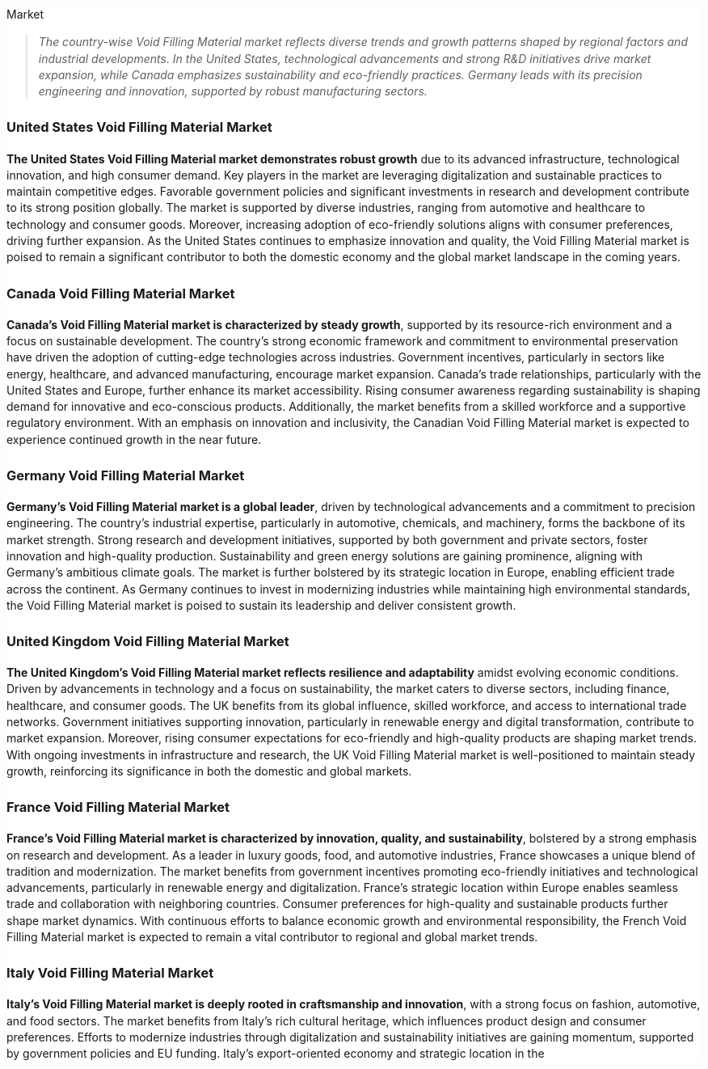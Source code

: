 Market<br /></span></h1><blockquote><p><em><span class="">The country-wise Void Filling Material market reflects diverse trends and growth patterns shaped by regional factors and industrial developments. In the United States, technological advancements and strong R&amp;D initiatives drive market expansion, while Canada emphasizes sustainability and eco-friendly practices. Germany leads with its precision engineering and innovation, supported by robust manufacturing sectors.</span></em></p></blockquote><h3><strong>United States Void Filling Material Market</strong></h3><p><strong>The United States Void Filling Material market demonstrates robust growth</strong> due to its advanced infrastructure, technological innovation, and high consumer demand. Key players in the market are leveraging digitalization and sustainable practices to maintain competitive edges. Favorable government policies and significant investments in research and development contribute to its strong position globally. The market is supported by diverse industries, ranging from automotive and healthcare to technology and consumer goods. Moreover, increasing adoption of eco-friendly solutions aligns with consumer preferences, driving further expansion. As the United States continues to emphasize innovation and quality, the Void Filling Material market is poised to remain a significant contributor to both the domestic economy and the global market landscape in the coming years.</p><h3><strong>Canada Void Filling Material Market</strong></h3><p><strong>Canada&rsquo;s Void Filling Material market is characterized by steady growth</strong>, supported by its resource-rich environment and a focus on sustainable development. The country&rsquo;s strong economic framework and commitment to environmental preservation have driven the adoption of cutting-edge technologies across industries. Government incentives, particularly in sectors like energy, healthcare, and advanced manufacturing, encourage market expansion. Canada&rsquo;s trade relationships, particularly with the United States and Europe, further enhance its market accessibility. Rising consumer awareness regarding sustainability is shaping demand for innovative and eco-conscious products. Additionally, the market benefits from a skilled workforce and a supportive regulatory environment. With an emphasis on innovation and inclusivity, the Canadian Void Filling Material market is expected to experience continued growth in the near future.</p><h3><strong>Germany Void Filling Material Market</strong></h3><p><strong>Germany&rsquo;s Void Filling Material market is a global leader</strong>, driven by technological advancements and a commitment to precision engineering. The country&rsquo;s industrial expertise, particularly in automotive, chemicals, and machinery, forms the backbone of its market strength. Strong research and development initiatives, supported by both government and private sectors, foster innovation and high-quality production. Sustainability and green energy solutions are gaining prominence, aligning with Germany&rsquo;s ambitious climate goals. The market is further bolstered by its strategic location in Europe, enabling efficient trade across the continent. As Germany continues to invest in modernizing industries while maintaining high environmental standards, the Void Filling Material market is poised to sustain its leadership and deliver consistent growth.</p><h3><strong>United Kingdom Void Filling Material Market</strong></h3><p><strong>The United Kingdom&rsquo;s Void Filling Material market reflects resilience and adaptability</strong> amidst evolving economic conditions. Driven by advancements in technology and a focus on sustainability, the market caters to diverse sectors, including finance, healthcare, and consumer goods. The UK benefits from its global influence, skilled workforce, and access to international trade networks. Government initiatives supporting innovation, particularly in renewable energy and digital transformation, contribute to market expansion. Moreover, rising consumer expectations for eco-friendly and high-quality products are shaping market trends. With ongoing investments in infrastructure and research, the UK Void Filling Material market is well-positioned to maintain steady growth, reinforcing its significance in both the domestic and global markets.</p><h3><strong>France Void Filling Material Market</strong></h3><p><strong>France&rsquo;s Void Filling Material market is characterized by innovation, quality, and sustainability</strong>, bolstered by a strong emphasis on research and development. As a leader in luxury goods, food, and automotive industries, France showcases a unique blend of tradition and modernization. The market benefits from government incentives promoting eco-friendly initiatives and technological advancements, particularly in renewable energy and digitalization. France&rsquo;s strategic location within Europe enables seamless trade and collaboration with neighboring countries. Consumer preferences for high-quality and sustainable products further shape market dynamics. With continuous efforts to balance economic growth and environmental responsibility, the French Void Filling Material market is expected to remain a vital contributor to regional and global market trends.</p><h3><strong>Italy Void Filling Material Market</strong></h3><p><strong>Italy&rsquo;s Void Filling Material market is deeply rooted in craftsmanship and innovation</strong>, with a strong focus on fashion, automotive, and food sectors. The market benefits from Italy&rsquo;s rich cultural heritage, which influences product design and consumer preferences. Efforts to modernize industries through digitalization and sustainability initiatives are gaining momentum, supported by government policies and EU funding. Italy&rsquo;s export-oriented economy and strategic location in the